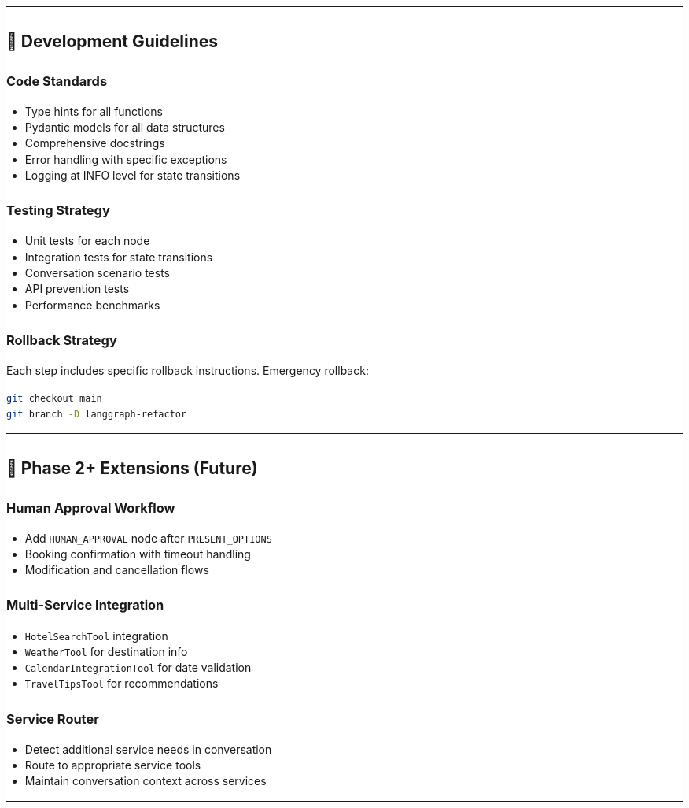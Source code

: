 ```python
```

---

## 🔧 Development Guidelines

### Code Standards
- Type hints for all functions
- Pydantic models for all data structures
- Comprehensive docstrings
- Error handling with specific exceptions
- Logging at INFO level for state transitions

### Testing Strategy
- Unit tests for each node
- Integration tests for state transitions
- Conversation scenario tests
- API prevention tests
- Performance benchmarks

### Rollback Strategy
Each step includes specific rollback instructions. Emergency rollback:
```bash
git checkout main
git branch -D langgraph-refactor
```

---

## 🚀 Phase 2+ Extensions (Future)

### Human Approval Workflow
- Add `HUMAN_APPROVAL` node after `PRESENT_OPTIONS`
- Booking confirmation with timeout handling
- Modification and cancellation flows

### Multi-Service Integration
- `HotelSearchTool` integration
- `WeatherTool` for destination info
- `CalendarIntegrationTool` for date validation
- `TravelTipsTool` for recommendations

### Service Router
- Detect additional service needs in conversation
- Route to appropriate service tools
- Maintain conversation context across services

---

